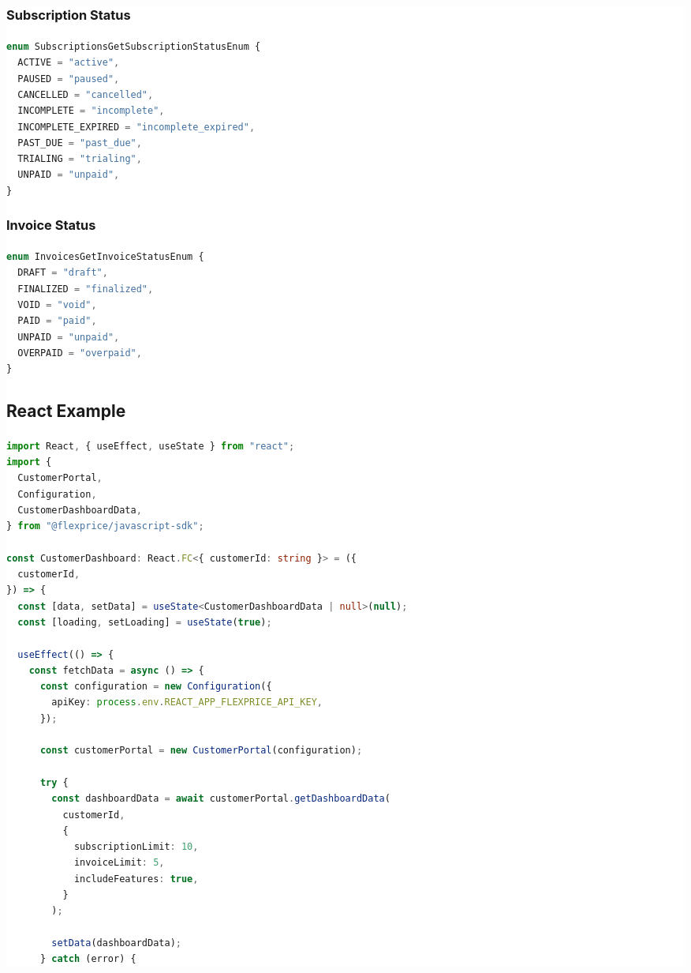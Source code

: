 ### Subscription Status

```typescript
enum SubscriptionsGetSubscriptionStatusEnum {
  ACTIVE = "active",
  PAUSED = "paused",
  CANCELLED = "cancelled",
  INCOMPLETE = "incomplete",
  INCOMPLETE_EXPIRED = "incomplete_expired",
  PAST_DUE = "past_due",
  TRIALING = "trialing",
  UNPAID = "unpaid",
}
```

### Invoice Status

```typescript
enum InvoicesGetInvoiceStatusEnum {
  DRAFT = "draft",
  FINALIZED = "finalized",
  VOID = "void",
  PAID = "paid",
  UNPAID = "unpaid",
  OVERPAID = "overpaid",
}
```

## React Example

```typescript
import React, { useEffect, useState } from "react";
import {
  CustomerPortal,
  Configuration,
  CustomerDashboardData,
} from "@flexprice/javascript-sdk";

const CustomerDashboard: React.FC<{ customerId: string }> = ({
  customerId,
}) => {
  const [data, setData] = useState<CustomerDashboardData | null>(null);
  const [loading, setLoading] = useState(true);

  useEffect(() => {
    const fetchData = async () => {
      const configuration = new Configuration({
        apiKey: process.env.REACT_APP_FLEXPRICE_API_KEY,
      });

      const customerPortal = new CustomerPortal(configuration);

      try {
        const dashboardData = await customerPortal.getDashboardData(
          customerId,
          {
            subscriptionLimit: 10,
            invoiceLimit: 5,
            includeFeatures: true,
          }
        );

        setData(dashboardData);
      } catch (error) {
```
